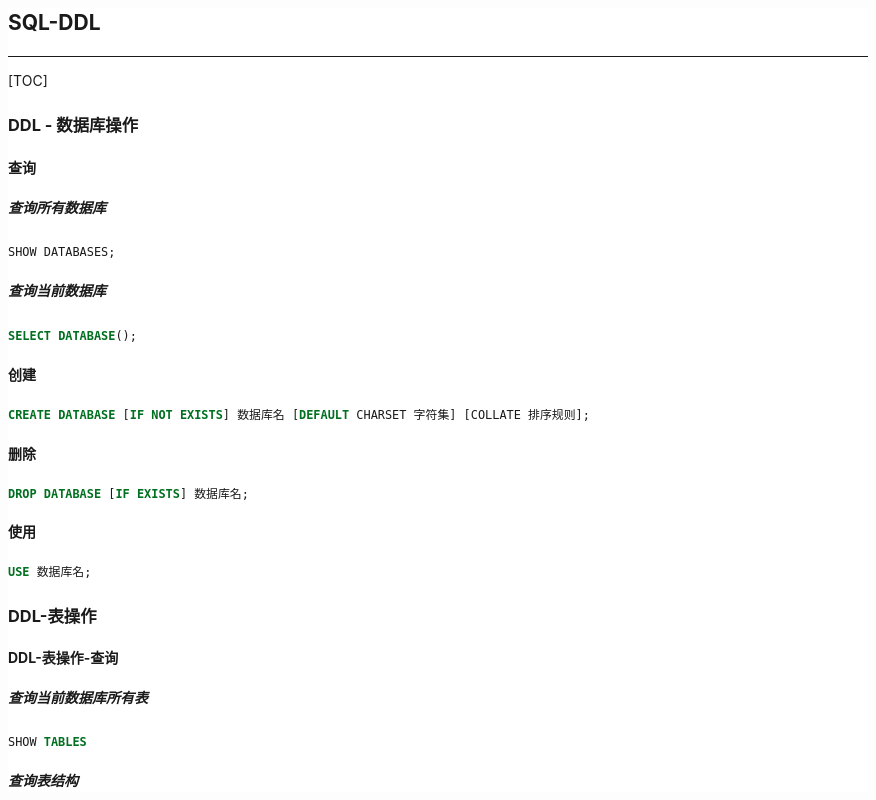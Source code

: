 



## SQL-DDL

---

[TOC]



### DDL - 数据库操作

#### 查询

##### 查询所有数据库

```mysql
SHOW DATABASES;
```

##### 查询当前数据库

```sql
SELECT DATABASE();
```

#### 创建

```sql
CREATE DATABASE [IF NOT EXISTS] 数据库名 [DEFAULT CHARSET 字符集] [COLLATE 排序规则];
```

#### 删除

```sql
DROP DATABASE [IF EXISTS] 数据库名;
```

#### 使用

```sql
USE 数据库名;
```



### DDL-表操作

#### DDL-表操作-查询

##### 查询当前数据库所有表

```sql
SHOW TABLES
```

##### 查询表结构
